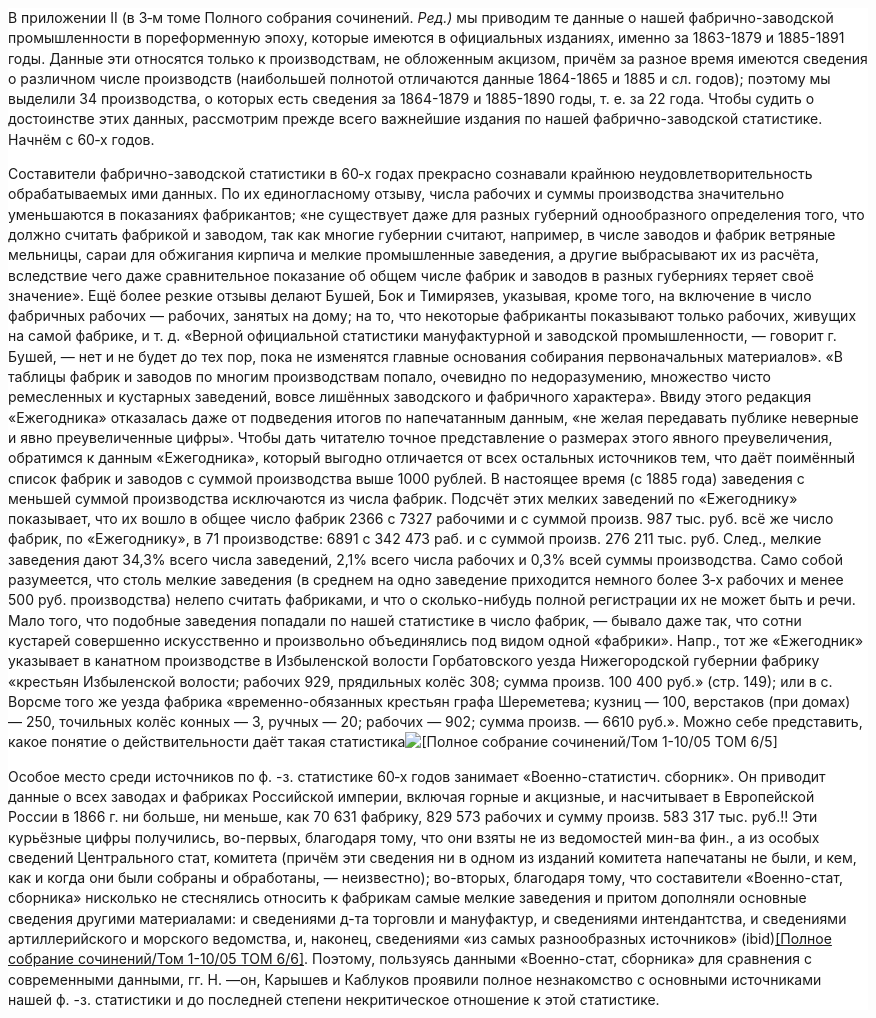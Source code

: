 В приложении II (в 3‑м томе Полного собрания сочинений. _Ред.)_ мы приводим те данные о нашей фабрично-заводской промышленности в пореформенную эпоху, которые имеются в официальных изданиях, именно за 1863-1879 и 1885-1891 годы. Данные эти относятся только к производствам, не обложенным акцизом, причём за разное время имеются сведения о различном числе производств (наибольшей полнотой отличаются данные 1864-1865 и 1885 и сл. годов); поэтому мы выделили 34 производства, о которых есть сведения за 1864-1879 и 1885-1890 годы, т. е. за 22 года. Чтобы судить о достоинстве этих данных, рассмотрим прежде всего важнейшие издания по нашей фабрично-заводской статистике. Начнём с 60‑х годов.

Составители фабрично-заводской статистики в 60‑х годах прекрасно сознавали крайнюю неудовлетворительность обрабатываемых ими данных. По их единогласному отзыву, числа рабочих и суммы производства значительно уменьшаются в показаниях фабрикантов; «не существует даже для разных губерний однообразного определения того, что должно считать фабрикой и заводом, так как многие губернии считают, например, в числе заводов и фабрик ветряные мельницы, сараи для обжигания кирпича и мелкие промышленные заведения, а другие выбрасывают их из расчёта, вследствие чего даже сравнительное показание об общем числе фабрик и заводов в разных губерниях теряет своё значение». Ещё более резкие отзывы делают Бушей, Бок и Тимирязев, указывая, кроме того, на включение в число фабричных рабочих — рабочих, занятых на дому; на то, что некоторые фабриканты показывают только рабочих, живущих на самой фабрике, и т. д. «Верной официальной статистики мануфактурной и заводской промышленности, — говорит г. Бушей, — нет и не будет до тех пор, пока не изменятся главные основания собирания первоначальных материалов». «В таблицы фабрик и заводов по многим производствам попало, очевидно по недоразумению, множество чисто ремесленных и кустарных заведений, вовсе лишённых заводского и фабричного характера». Ввиду этого редакция «Ежегодника» отказалась даже от подведения итогов по напечатанным данным, «не желая передавать публике неверные и явно преувеличенные цифры». Чтобы дать читателю точное представление о размерах этого явного преувеличения, обратимся к данным «Ежегодника», который выгодно отличается от всех остальных источников тем, что даёт поимённый список фабрик и заводов с суммой производства выше 1000 рублей. В настоящее время (с 1885 года) заведения с меньшей суммой производства исключаются из числа фабрик. Подсчёт этих мелких заведений по «Ежегоднику» показывает, что их вошло в общее число фабрик 2366 с 7327 рабочими и с суммой произв. 987 тыс. руб. всё же число фабрик, по «Ежегоднику», в 71 производстве: 6891 с 342 473 раб. и с суммой произв. 276 211 тыс. руб. След., мелкие заведения дают 34,3% всего числа заведений, 2,1% всего числа рабочих и 0,3% всей суммы производства. Само собой разумеется, что столь мелкие заведения (в среднем на одно заведение приходится немного более 3‑х рабочих и менее 500 руб. производства) нелепо считать фабриками, и что о сколько-нибудь полной регистрации их не может быть и речи. Мало того, что подобные заведения попадали по нашей статистике в число фабрик, — бывало даже так, что сотни кустарей совершенно искусственно и произвольно объединялись под видом одной «фабрики». Напр., тот же «Ежегодник» указывает в канатном производстве в Избыленской волости Горбатовского уезда Нижегородской губернии фабрику «крестьян Избыленской волости; рабочих 929, прядильных колёс 308; сумма произв. 100 400 руб.» (стр. 149); или в с. Ворсме того же уезда фабрика «временно-обязанных крестьян графа Шереметева; кузниц — 100, верстаков (при домах) — 250, точильных колёс конных — 3, ручных — 20; рабочих — 902; сумма произв. — 6610 руб.». Можно себе представить, какое понятие о действительности даёт такая статистика![[Полное собрание сочинений/Том 1-10/05 ТОМ 6/5]](#_ftn2)

Особое место среди источников по ф. -з. статистике 60‑х годов занимает «Военно-статистич. сборник». Он приводит данные о всех заводах и фабриках Российской империи, включая горные и акцизные, и насчитывает в Европейской России в 1866 г. ни больше, ни меньше, как 70 631 фабрику, 829 573 рабочих и сумму произв. 583 317 тыс. руб.!! Эти курьёзные цифры получились, во-первых, благодаря тому, что они взяты не из ведомостей мин-ва фин., а из особых сведений Центрального стат, комитета (причём эти сведения ни в одном из изданий комитета напечатаны не были, и кем, как и когда они были собраны и обработаны, — неизвестно); во-вторых, благодаря тому, что составители «Военно-стат, сборника» нисколько не стеснялись относить к фабрикам самые мелкие заведения и притом дополняли основные сведения другими материалами: и сведениями д-та торговли и мануфактур, и сведениями интендантства, и сведениями артиллерийского и морского ведомства, и, наконец, сведениями «из самых разнообразных источников» (ibid)[[Полное собрание сочинений/Том 1-10/05 ТОМ 6/6]](#_ftn3). Поэтому, пользуясь данными «Военно-стат, сборника» для сравнения с современными данными, гг. Н. —он, Карышев и Каблуков проявили полное незнакомство с основными источниками нашей ф. -з. статистики и до последней степени некритическое отношение к этой статистике.
